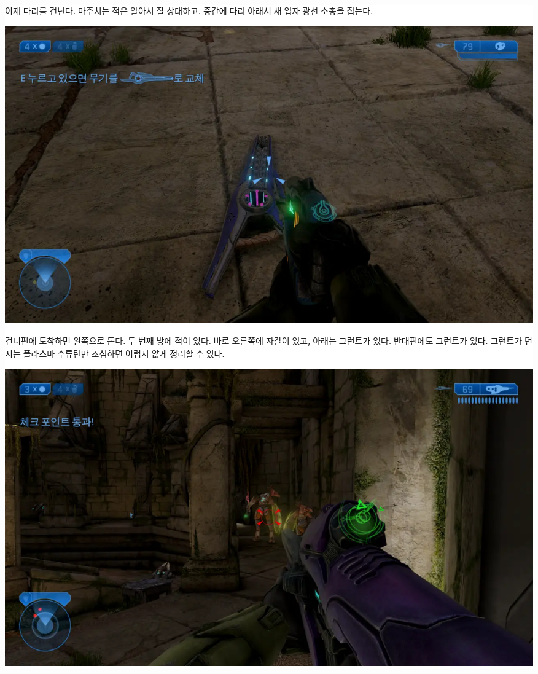 이제 다리를 건넌다. 마주치는 적은 알아서 잘 상대하고. 중간에 다리 아래서 새 입자 광선 소총을 집는다.

![Particle Beam Rifle under the bridge](/assets/images/halo-2a/lv09/ch01/02-temple/beamrifle.webp)

건너편에 도착하면 왼쪽으로 돈다. 두 번째 방에 적이 있다. 바로 오른쪽에 자칼이 있고, 아래는 그런트가 있다. 반대편에도 그런트가 있다.
그런트가 던지는 플라스마 수류탄만 조심하면 어렵지 않게 정리할 수 있다.

![Jackals](/assets/images/halo-2a/lv09/ch01/02-temple/jackal.webp)
